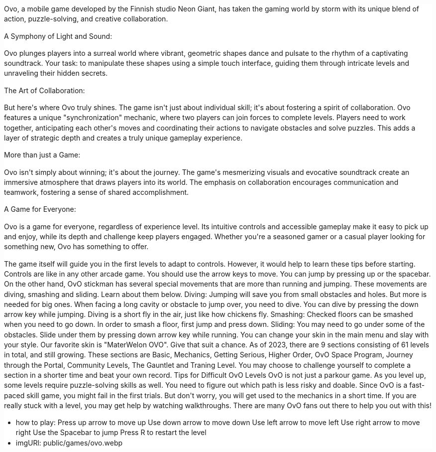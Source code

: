 Ovo, a mobile game developed by the Finnish studio Neon Giant, has taken the gaming world by storm with its unique blend of action, puzzle-solving, and creative collaboration.

A Symphony of Light and Sound:

Ovo plunges players into a surreal world where vibrant, geometric shapes dance and pulsate to the rhythm of a captivating soundtrack. Your task: to manipulate these shapes using a simple touch interface, guiding them through intricate levels and unraveling their hidden secrets.

The Art of Collaboration:

But here's where Ovo truly shines. The game isn't just about individual skill; it's about fostering a spirit of collaboration. Ovo features a unique "synchronization" mechanic, where two players can join forces to complete levels. Players need to work together, anticipating each other's moves and coordinating their actions to navigate obstacles and solve puzzles. This adds a layer of strategic depth and creates a truly unique gameplay experience.

More than just a Game:

Ovo isn't simply about winning; it's about the journey. The game's mesmerizing visuals and evocative soundtrack create an immersive atmosphere that draws players into its world. The emphasis on collaboration encourages communication and teamwork, fostering a sense of shared accomplishment.

A Game for Everyone:

Ovo is a game for everyone, regardless of experience level. Its intuitive controls and accessible gameplay make it easy to pick up and enjoy, while its depth and challenge keep players engaged. Whether you're a seasoned gamer or a casual player looking for something new, Ovo has something to offer.

The game itself will guide you in the first levels to adapt to controls. However, it would help to learn these tips before starting.
Controls are like in any other arcade game. You should use the arrow keys to move. You can jump by pressing up or the spacebar. On the other hand, OvO stickman has several special movements that are more than running and jumping. These movements are diving, smashing and sliding. Learn about them below.
Diving: Jumping will save you from small obstacles and holes. But more is needed for big ones. When facing a long cavity or obstacle to jump over, you need to dive. You can dive by pressing the down arrow key while jumping. Diving is a short fly in the air, just like how chickens fly.
Smashing: Checked floors can be smashed when you need to go down. In order to smash a floor, first jump and press down.
Sliding: You may need to go under some of the obstacles. Slide under them by pressing down arrow key while running.
You can change your skin in the main menu and slay with your style. Our favorite skin is "MaterWelon OVO". Give that suit a chance. 
As of 2023, there are 9 sections consisting of 61 levels in total, and still growing. These sections are Basic, Mechanics, Getting Serious, Higher Order, OvO Space Program, Journey through the Portal, Community Levels, The Gauntlet and Traning Level. 
You may choose to challenge yourself to complete a section in a shorter time and beat your own record.
Tips for Difficult OvO Levels
OvO is not just a parkour game. As you level up, some levels require puzzle-solving skills as well. You need to figure out which path is less risky and doable.
Since OvO is a fast-paced skill game, you might fail in the first trials. But don't worry, you will get used to the mechanics in a short time.
If you are really stuck with a level, you may get help by watching walkthroughs. There are many OvO fans out there to help you out with this!
- how to play:
  Press up arrow to move up
Use down arrow to move down
Use left arrow to move left
Use right arrow to move right
Use the Spacebar to jump
Press R to restart the level
- imgURl:
  public/games/ovo.webp
